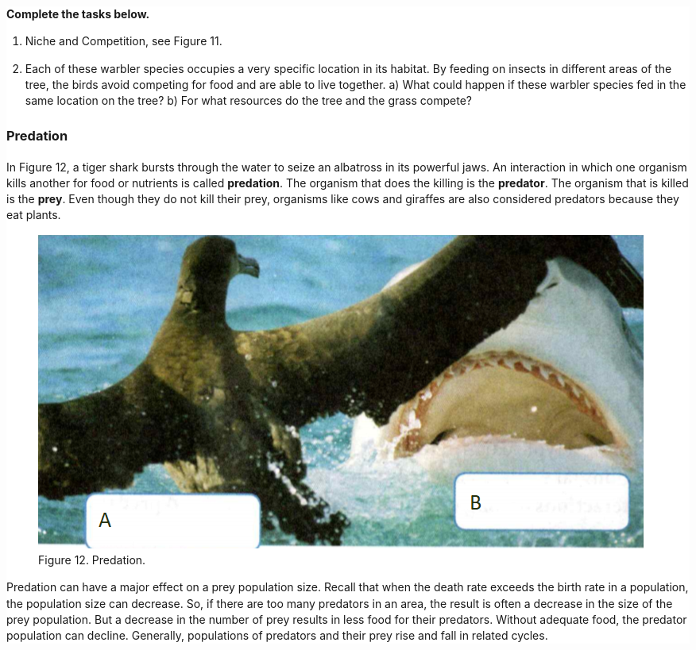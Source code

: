 
**Complete the tasks below.**

1. Niche and Competition, see Figure 11.

2. Each of these warbler species occupies a very specific location in its
habitat. By feeding on insects in different areas of the tree, the birds avoid
competing for food and are able to live together.
a) What could happen if these warbler species fed in the same location on the
tree?
b) For what resources do the tree and the grass compete?



### Predation 
In Figure 12, a tiger shark bursts through the water to seize an albatross in
its powerful jaws. An interaction in which one organism kills another for food
or nutrients is called **predation**. The organism that does the killing is the
**predator**. The organism that is killed is the **prey**. Even though they do not kill
their prey, organisms like cows and giraffes are also considered predators
because they eat plants.

  <figure>
    <img src="fig12.png" alt="Figure 12"/>
    <figcaption>Figure 12. Predation.</figcaption>
  </figure>

Predation can have a major effect on a prey population size. Recall that when
the death rate exceeds the birth rate in a population, the population size can
decrease. So, if there are too many predators in an area, the result is often a
decrease in the size of the prey population. But a decrease in the number of
prey results in less food for their predators. Without adequate food, the
predator population can decline. Generally, populations of predators and their
prey rise and fall in related cycles.
